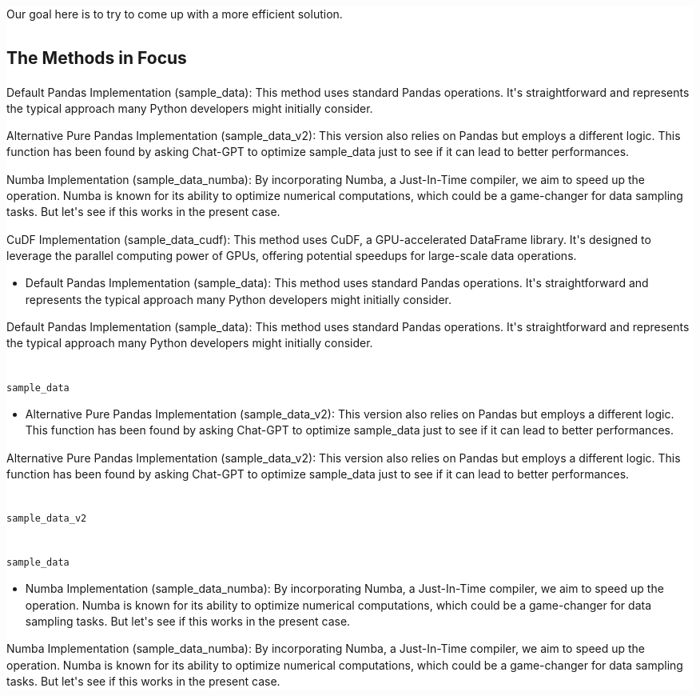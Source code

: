 Our goal here is to try to come up with a more efficient solution.

## The Methods in Focus

Default Pandas Implementation (sample_data): This method uses standard Pandas operations. It's straightforward and represents the typical approach many Python developers might initially consider.

Alternative Pure Pandas Implementation (sample_data_v2): This version also relies on Pandas but employs a different logic. This function has been found by asking Chat-GPT to optimize sample_data just to see if it can lead to better performances.

Numba Implementation (sample_data_numba): By incorporating Numba, a Just-In-Time compiler, we aim to speed up the operation. Numba is known for its ability to optimize numerical computations, which could be a game-changer for data sampling tasks. But let's see if this works in the present case.

CuDF Implementation (sample_data_cudf): This method uses CuDF, a GPU-accelerated DataFrame library. It's designed to leverage the parallel computing power of GPUs, offering potential speedups for large-scale data operations.

- Default Pandas Implementation (sample_data): This method uses standard Pandas operations. It's straightforward and represents the typical approach many Python developers might initially consider.

Default Pandas Implementation (sample_data): This method uses standard Pandas operations. It's straightforward and represents the typical approach many Python developers might initially consider.

```

sample_data

```

- Alternative Pure Pandas Implementation (sample_data_v2): This version also relies on Pandas but employs a different logic. This function has been found by asking Chat-GPT to optimize sample_data just to see if it can lead to better performances.

Alternative Pure Pandas Implementation (sample_data_v2): This version also relies on Pandas but employs a different logic. This function has been found by asking Chat-GPT to optimize sample_data just to see if it can lead to better performances.

```

sample_data_v2

```

```

sample_data

```

- Numba Implementation (sample_data_numba): By incorporating Numba, a Just-In-Time compiler, we aim to speed up the operation. Numba is known for its ability to optimize numerical computations, which could be a game-changer for data sampling tasks. But let's see if this works in the present case.

Numba Implementation (sample_data_numba): By incorporating Numba, a Just-In-Time compiler, we aim to speed up the operation. Numba is known for its ability to optimize numerical computations, which could be a game-changer for data sampling tasks. But let's see if this works in the present case.
